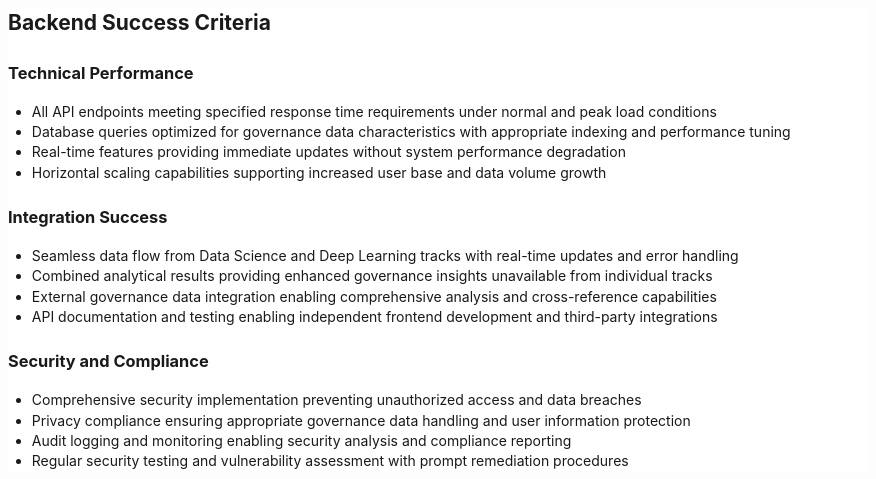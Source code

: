 ## Backend Success Criteria

### Technical Performance
- All API endpoints meeting specified response time requirements under normal and peak load conditions
- Database queries optimized for governance data characteristics with appropriate indexing and performance tuning
- Real-time features providing immediate updates without system performance degradation
- Horizontal scaling capabilities supporting increased user base and data volume growth

### Integration Success
- Seamless data flow from Data Science and Deep Learning tracks with real-time updates and error handling
- Combined analytical results providing enhanced governance insights unavailable from individual tracks
- External governance data integration enabling comprehensive analysis and cross-reference capabilities
- API documentation and testing enabling independent frontend development and third-party integrations

### Security and Compliance
- Comprehensive security implementation preventing unauthorized access and data breaches
- Privacy compliance ensuring appropriate governance data handling and user information protection
- Audit logging and monitoring enabling security analysis and compliance reporting
- Regular security testing and vulnerability assessment with prompt remediation procedures